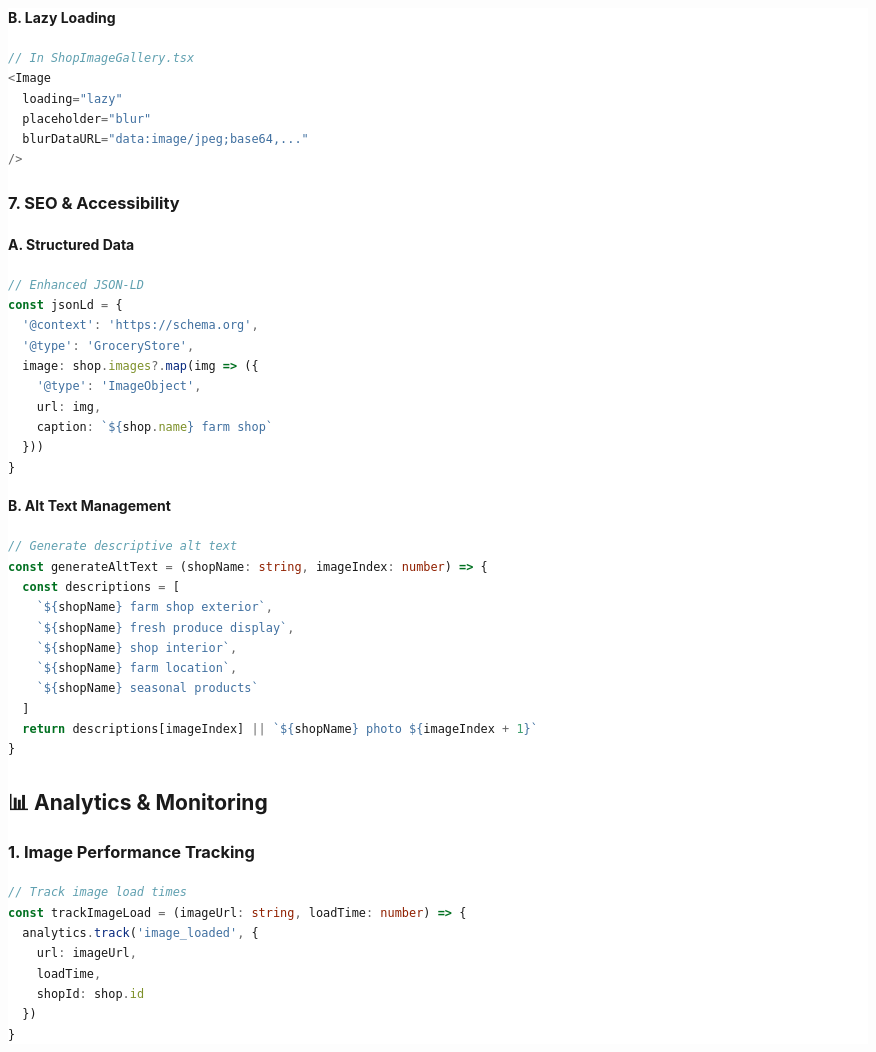 #### B. Lazy Loading
```typescript
// In ShopImageGallery.tsx
<Image
  loading="lazy"
  placeholder="blur"
  blurDataURL="data:image/jpeg;base64,..."
/>
```

### 7. **SEO & Accessibility**

#### A. Structured Data
```typescript
// Enhanced JSON-LD
const jsonLd = {
  '@context': 'https://schema.org',
  '@type': 'GroceryStore',
  image: shop.images?.map(img => ({
    '@type': 'ImageObject',
    url: img,
    caption: `${shop.name} farm shop`
  }))
}
```

#### B. Alt Text Management
```typescript
// Generate descriptive alt text
const generateAltText = (shopName: string, imageIndex: number) => {
  const descriptions = [
    `${shopName} farm shop exterior`,
    `${shopName} fresh produce display`,
    `${shopName} shop interior`,
    `${shopName} farm location`,
    `${shopName} seasonal products`
  ]
  return descriptions[imageIndex] || `${shopName} photo ${imageIndex + 1}`
}
```

## 📊 Analytics & Monitoring

### 1. **Image Performance Tracking**
```typescript
// Track image load times
const trackImageLoad = (imageUrl: string, loadTime: number) => {
  analytics.track('image_loaded', {
    url: imageUrl,
    loadTime,
    shopId: shop.id
  })
}
```
